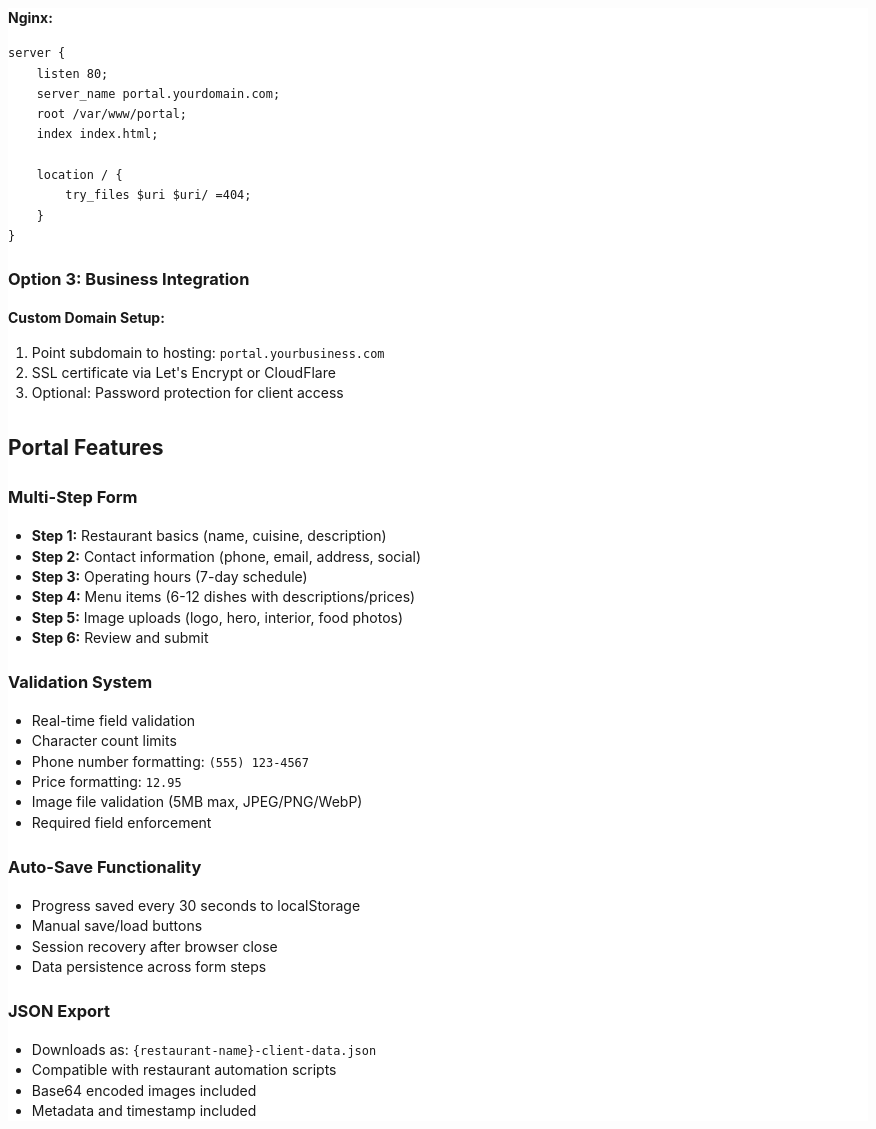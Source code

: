**Nginx:**
```nginx
server {
    listen 80;
    server_name portal.yourdomain.com;
    root /var/www/portal;
    index index.html;
    
    location / {
        try_files $uri $uri/ =404;
    }
}
```

### Option 3: Business Integration
**Custom Domain Setup:**
1. Point subdomain to hosting: `portal.yourbusiness.com`
2. SSL certificate via Let's Encrypt or CloudFlare
3. Optional: Password protection for client access

## Portal Features

### Multi-Step Form
- **Step 1:** Restaurant basics (name, cuisine, description)
- **Step 2:** Contact information (phone, email, address, social)
- **Step 3:** Operating hours (7-day schedule)
- **Step 4:** Menu items (6-12 dishes with descriptions/prices)
- **Step 5:** Image uploads (logo, hero, interior, food photos)
- **Step 6:** Review and submit

### Validation System
- Real-time field validation
- Character count limits
- Phone number formatting: `(555) 123-4567`
- Price formatting: `12.95`
- Image file validation (5MB max, JPEG/PNG/WebP)
- Required field enforcement

### Auto-Save Functionality
- Progress saved every 30 seconds to localStorage
- Manual save/load buttons
- Session recovery after browser close
- Data persistence across form steps

### JSON Export
- Downloads as: `{restaurant-name}-client-data.json`
- Compatible with restaurant automation scripts
- Base64 encoded images included
- Metadata and timestamp included
